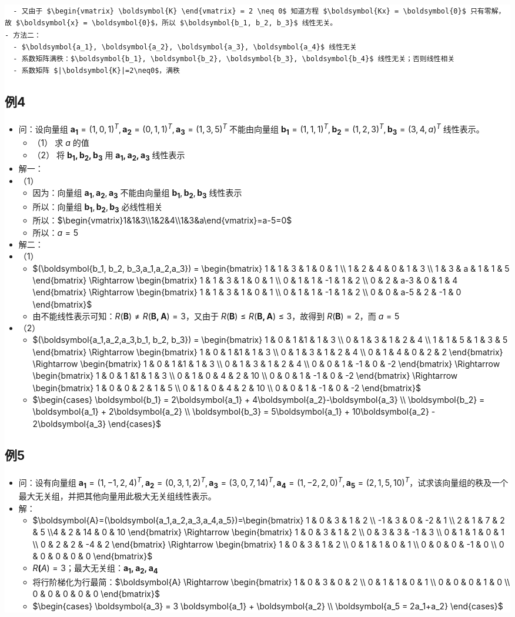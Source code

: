       - 又由于 $\begin{vmatrix} \boldsymbol{K} \end{vmatrix} = 2 \neq 0$ 知道方程 $\boldsymbol{Kx} = \boldsymbol{0}$ 只有零解，故 $\boldsymbol{x} = \boldsymbol{0}$，所以 $\boldsymbol{b_1, b_2, b_3}$ 线性无关。
    - 方法二：
      - $\boldsymbol{a_1}, \boldsymbol{a_2}, \boldsymbol{a_3}, \boldsymbol{a_4}$ 线性无关
      - 系数矩阵满秩：$\boldsymbol{b_1}, \boldsymbol{b_2}, \boldsymbol{b_3}, \boldsymbol{b_4}$ 线性无关；否则线性相关
      - 系数矩阵 $|\boldsymbol{K}|=2\neq0$，满秩

## 例4

- 问：设向量组 $\boldsymbol{a_1}=(1,0,1)^T, \boldsymbol{a_2}=(0,1,1)^T, \boldsymbol{a_3}=(1,3,5)^T$ 不能由向量组 $\boldsymbol{b_1}=(1,1,1)^T, \boldsymbol{b_2}=(1,2,3)^T, \boldsymbol{b_3}=(3,4,a)^T$ 线性表示。
  - （1） 求 $a$ 的值
  - （2） 将 $\boldsymbol{b_1, b_2, b_3}$ 用 $\boldsymbol{a_1, a_2, a_3}$ 线性表示
- 解一：
- （1）
  - 因为：向量组 $\boldsymbol{a_1},\boldsymbol{a_2},\boldsymbol{a_3}$ 不能由向量组 $\boldsymbol{b_1},\boldsymbol{b_2},\boldsymbol{b_3}$ 线性表示
  - 所以：向量组 $\boldsymbol{b_1},\boldsymbol{b_2},\boldsymbol{b_3}$ 必线性相关
  - 所以：$\begin{vmatrix}1&1&3\\1&2&4\\1&3&a\end{vmatrix}=a-5=0$
  - 所以：$a=5$
- 解二：
- （1）
  - $(\boldsymbol{b_1, b_2, b_3,a_1,a_2,a_3}) = \begin{bmatrix} 1 & 1 & 3 & 1 & 0 & 1 \\ 1 & 2 & 4 & 0 & 1 & 3 \\ 1 & 3 & a & 1 & 1 & 5 \end{bmatrix} \Rightarrow \begin{bmatrix} 1 & 1 & 3 & 1 & 0 & 1 \\ 0 & 1 & 1 & -1 & 1 & 2 \\ 0 & 2 & a-3 & 0 & 1 & 4 \end{bmatrix} \Rightarrow \begin{bmatrix} 1 & 1 & 3 & 1 & 0 & 1 \\ 0 & 1 & 1 & -1 & 1 & 2 \\ 0 & 0 & a-5 & 2 & -1 & 0 \end{bmatrix}$
  - 由不能线性表示可知：$R(\boldsymbol{B}) \neq R(\boldsymbol{B,A})=3$，又由于 $R(\boldsymbol{B}) \leq R(\boldsymbol{B,A})\leq 3$，故得到 $R(\boldsymbol{B}) = 2$，而 $a = 5$
- （2） 
  - $(\boldsymbol{a_1,a_2,a_3,b_1, b_2, b_3}) = \begin{bmatrix}  1 & 0 & 1 &1 & 1 & 3  \\ 0 & 1 & 3 & 1 & 2 & 4  \\ 1 & 1 & 5 & 1 & 3 & 5 \end{bmatrix} \Rightarrow \begin{bmatrix}  1 & 0 & 1 &1 & 1 & 3 \\ 0 & 1 & 3 & 1 & 2 & 4 \\ 0 & 1 & 4 & 0 & 2 & 2  \end{bmatrix} \Rightarrow \begin{bmatrix} 1 & 0 & 1 &1 & 1 & 3 \\ 0 & 1 & 3 & 1 & 2 & 4 \\ 0 & 0 & 1 & -1 & 0 & -2 \end{bmatrix} \Rightarrow \begin{bmatrix} 1 & 0 & 1 &1 & 1 & 3 \\ 0 & 1 & 0 & 4 & 2 & 10 \\ 0 & 0 & 1 & -1 & 0 & -2 \end{bmatrix} \Rightarrow \begin{bmatrix} 1 & 0 & 0 & 2 & 1 & 5 \\ 0 & 1 & 0 & 4 & 2 & 10 \\ 0 & 0 & 1 & -1 & 0 & -2 \end{bmatrix}$
  - $\begin{cases} \boldsymbol{b_1} = 2\boldsymbol{a_1} + 4\boldsymbol{a_2}-\boldsymbol{a_3} \\ \boldsymbol{b_2} = \boldsymbol{a_1} + 2\boldsymbol{a_2} \\ \boldsymbol{b_3} = 5\boldsymbol{a_1} + 10\boldsymbol{a_2} - 2\boldsymbol{a_3} \end{cases}$

## 例5

- 问：设有向量组 $\boldsymbol{a_1} = (1,-1,2,4)^T, \boldsymbol{a_2}=(0,3,1,2)^T, \boldsymbol{a_3}=(3,0,7,14)^T, \boldsymbol{a_4}=(1,-2,2,0)^T, \boldsymbol{a_5}=(2,1,5,10)^T$，试求该向量组的秩及一个最大无关组，并把其他向量用此极大无关组线性表示。
- 解：
  - $\boldsymbol{A}=(\boldsymbol{a_1,a_2,a_3,a_4,a_5})=\begin{bmatrix} 1 & 0 & 3 & 1 & 2 \\ -1 & 3 & 0 & -2 & 1 \\ 2 & 1 & 7 &  2 & 5 \\4 & 2 & 14 & 0 & 10 \end{bmatrix} \Rightarrow  \begin{bmatrix} 1 & 0 & 3 & 1 & 2 \\ 0 & 3 & 3 & -1 & 3 \\ 0 & 1 & 1 & 0 & 1 \\ 0 & 2 & 2 & -4 & 2 \end{bmatrix} \Rightarrow \begin{bmatrix} 1 & 0 & 3 & 1 & 2 \\ 0 & 1 & 1 & 0 & 1 \\ 0 & 0 & 0 & -1 & 0 \\ 0 & 0 & 0 & 0 & 0 \end{bmatrix}$
  - $R\boldsymbol({A})=3$；最大无关组：$\boldsymbol{a_1, a_2,a_4}$
  - 将行阶梯化为行最简：$\boldsymbol{A} \Rightarrow \begin{bmatrix} 1 & 0 & 3 & 0 & 2 \\ 0 & 1 & 1 & 0 & 1 \\ 0 & 0 & 0 & 1 & 0 \\ 0 & 0 & 0 & 0 & 0 \end{bmatrix}$
  - $\begin{cases} \boldsymbol{a_3} = 3 \boldsymbol{a_1} + \boldsymbol{a_2} \\ \boldsymbol{a_5 = 2a_1+a_2} \end{cases}$
